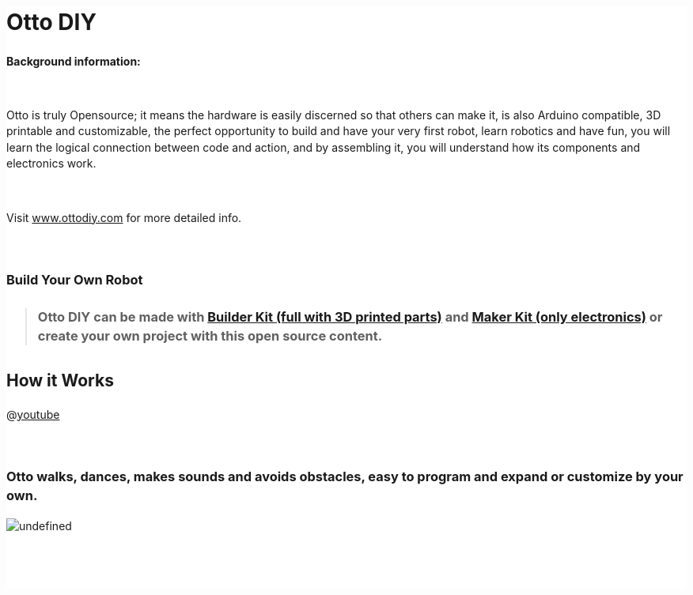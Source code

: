 # Otto DIY




**Background information:**

​

Otto is truly Opensource; it means the hardware is easily discerned so that others can make it, is also Arduino compatible, 3D printable and customizable, the perfect opportunity to build and have your very first robot, learn robotics and have fun, you will learn the logical connection between code and action, and by assembling it, you will understand how its components and electronics work. 

​

Visit www.ottodiy.com for more detailed info.

​

### **Build Your Own Robot**

> ### Otto DIY can be made with [Builder Kit \(full with 3D printed parts\)](https://ottodiy.ecwid.com/Otto-DIY-Builder-Kit-p135022769)  and [Maker Kit \(only electronics\)](https://ottodiy.ecwid.com/Otto-DIY-Maker-Kit-p135022782) or create your own project with this open source content.




## How it Works
















@[youtube](https://youtube.com/embed/VD6sgTo6NOY)

​

### Otto walks, dances, makes sounds and avoids obstacles, easy to program and expand or customize by your own.

![undefined](https://alpha.wikifactory.com/files/RmlsZTo0NDg5)

​

​







